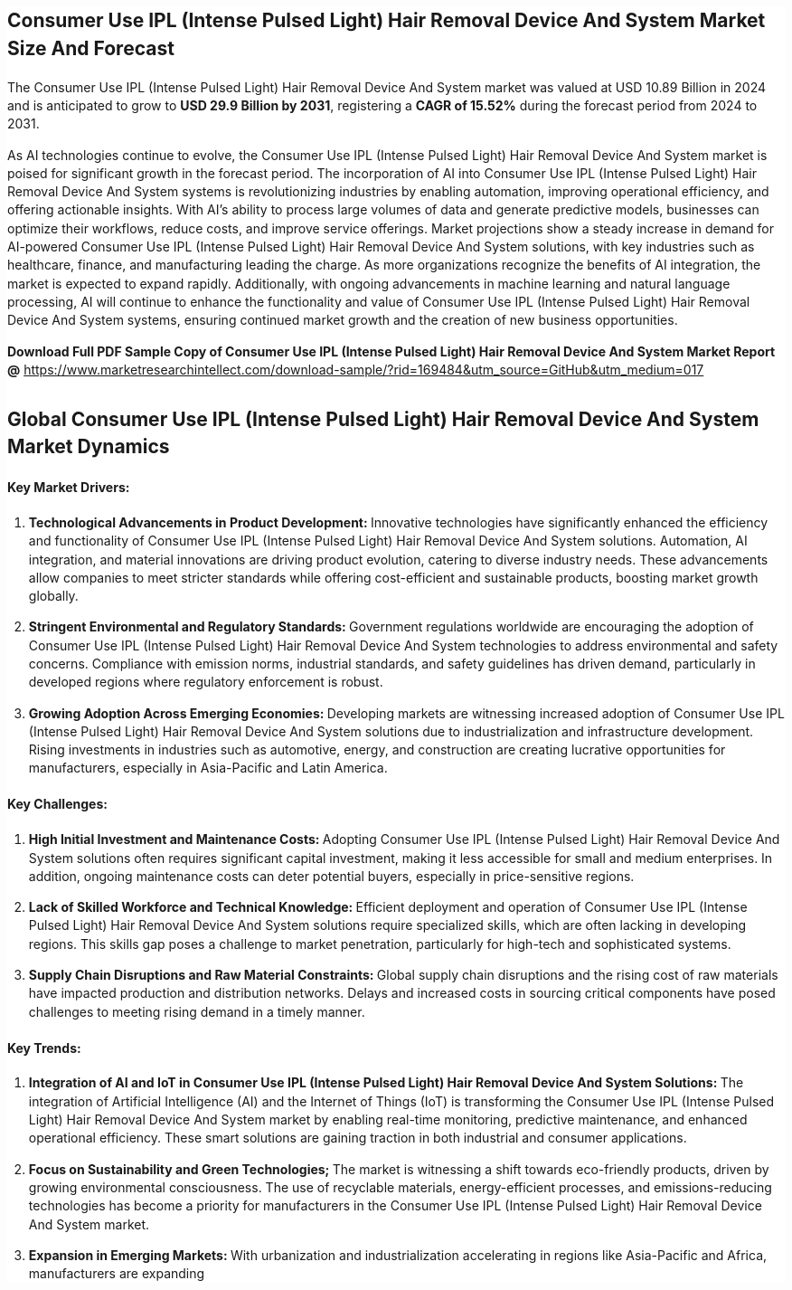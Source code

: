 <h2>Consumer Use IPL (Intense Pulsed Light) Hair Removal Device And System Market Size And Forecast</h2><p>The Consumer Use IPL (Intense Pulsed Light) Hair Removal Device And System market was valued at USD 10.89 Billion in 2024 and is anticipated to grow to <strong>USD 29.9 Billion by 2031</strong>, registering a <strong>CAGR of 15.52%</strong> during the forecast period from 2024 to 2031.</p><p>As AI technologies continue to evolve, the Consumer Use IPL (Intense Pulsed Light) Hair Removal Device And System market is poised for significant growth in the forecast period. The incorporation of AI into Consumer Use IPL (Intense Pulsed Light) Hair Removal Device And System systems is revolutionizing industries by enabling automation, improving operational efficiency, and offering actionable insights. With AI’s ability to process large volumes of data and generate predictive models, businesses can optimize their workflows, reduce costs, and improve service offerings. Market projections show a steady increase in demand for AI-powered Consumer Use IPL (Intense Pulsed Light) Hair Removal Device And System solutions, with key industries such as healthcare, finance, and manufacturing leading the charge. As more organizations recognize the benefits of AI integration, the market is expected to expand rapidly. Additionally, with ongoing advancements in machine learning and natural language processing, AI will continue to enhance the functionality and value of Consumer Use IPL (Intense Pulsed Light) Hair Removal Device And System systems, ensuring continued market growth and the creation of new business opportunities.</p><p><strong>Download Full PDF Sample Copy of Consumer Use IPL (Intense Pulsed Light) Hair Removal Device And System Market Report @</strong>&nbsp;<a href="https://www.marketresearchintellect.com/download-sample/?rid=169484&amp;utm_source=GitHub&amp;utm_medium=017">https://www.marketresearchintellect.com/download-sample/?rid=169484&amp;utm_source=GitHub&amp;utm_medium=017</a></p><h2>Global Consumer Use IPL (Intense Pulsed Light) Hair Removal Device And System Market Dynamics</h2><h4><strong>Key Market Drivers:</strong></h4><ol><li><p><strong>Technological Advancements in Product Development:&nbsp;</strong>Innovative technologies have significantly enhanced the efficiency and functionality of Consumer Use IPL (Intense Pulsed Light) Hair Removal Device And System solutions. Automation, AI integration, and material innovations are driving product evolution, catering to diverse industry needs. These advancements allow companies to meet stricter standards while offering cost-efficient and sustainable products, boosting market growth globally.</p></li><li><p><strong>Stringent Environmental and Regulatory Standards:&nbsp;</strong>Government regulations worldwide are encouraging the adoption of Consumer Use IPL (Intense Pulsed Light) Hair Removal Device And System technologies to address environmental and safety concerns. Compliance with emission norms, industrial standards, and safety guidelines has driven demand, particularly in developed regions where regulatory enforcement is robust.</p></li><li><p><strong>Growing Adoption Across Emerging Economies:&nbsp;</strong>Developing markets are witnessing increased adoption of Consumer Use IPL (Intense Pulsed Light) Hair Removal Device And System solutions due to industrialization and infrastructure development. Rising investments in industries such as automotive, energy, and construction are creating lucrative opportunities for manufacturers, especially in Asia-Pacific and Latin America.</p></li></ol><h4><strong>Key Challenges:</strong></h4><ol><li><p><strong>High Initial Investment and Maintenance Costs:&nbsp;</strong>Adopting Consumer Use IPL (Intense Pulsed Light) Hair Removal Device And System solutions often requires significant capital investment, making it less accessible for small and medium enterprises. In addition, ongoing maintenance costs can deter potential buyers, especially in price-sensitive regions.</p></li><li><p><strong>Lack of Skilled Workforce and Technical Knowledge:&nbsp;</strong>Efficient deployment and operation of Consumer Use IPL (Intense Pulsed Light) Hair Removal Device And System solutions require specialized skills, which are often lacking in developing regions. This skills gap poses a challenge to market penetration, particularly for high-tech and sophisticated systems.</p></li><li><p><strong>Supply Chain Disruptions and Raw Material Constraints:&nbsp;</strong>Global supply chain disruptions and the rising cost of raw materials have impacted production and distribution networks. Delays and increased costs in sourcing critical components have posed challenges to meeting rising demand in a timely manner.</p></li></ol><h4><strong>Key Trends:</strong></h4><ol><li><p><strong>Integration of AI and IoT in Consumer Use IPL (Intense Pulsed Light) Hair Removal Device And System Solutions:&nbsp;</strong>The integration of Artificial Intelligence (AI) and the Internet of Things (IoT) is transforming the Consumer Use IPL (Intense Pulsed Light) Hair Removal Device And System market by enabling real-time monitoring, predictive maintenance, and enhanced operational efficiency. These smart solutions are gaining traction in both industrial and consumer applications.</p></li><li><p><strong>Focus on Sustainability and Green Technologies;&nbsp;</strong>The market is witnessing a shift towards eco-friendly products, driven by growing environmental consciousness. The use of recyclable materials, energy-efficient processes, and emissions-reducing technologies has become a priority for manufacturers in the Consumer Use IPL (Intense Pulsed Light) Hair Removal Device And System market.</p></li><li><p><strong>Expansion in Emerging Markets:&nbsp;</strong>With urbanization and industrialization accelerating in regions like Asia-Pacific and Africa, manufacturers are expanding